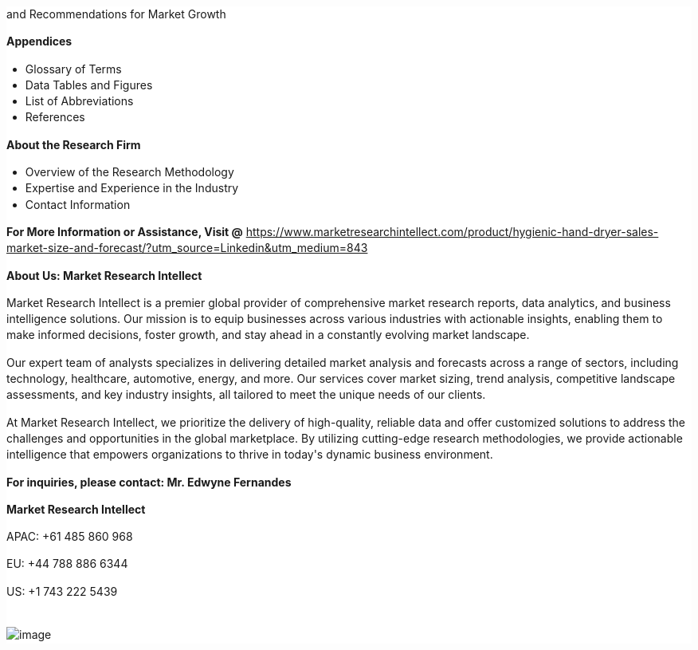 and Recommendations for Market Growth</li></ul><p><strong>Appendices</strong></p><ul><li>Glossary of Terms</li><li>Data Tables and Figures</li><li>List of Abbreviations</li><li>References</li></ul><p><strong>About the Research Firm</strong></p><ul><li>Overview of the Research Methodology</li><li>Expertise and Experience in the Industry</li><li>Contact Information</li></ul></div><div class="article-main__content" data-test-id="publishing-text-block"><p><span class="font-[700]"><strong>For More Information or Assistance, Visit @</strong>&nbsp;<a href="https://www.marketresearchintellect.com/product/hygienic-hand-dryer-sales-market-size-and-forecast/?utm_source=Linkedin&utm_medium=843">https://www.marketresearchintellect.com/product/hygienic-hand-dryer-sales-market-size-and-forecast/?utm_source=Linkedin&utm_medium=843</a></span></p><p><strong>About Us: Market Research Intellect</strong></p><p>Market Research Intellect is a premier global provider of comprehensive market research reports, data analytics, and business intelligence solutions. Our mission is to equip businesses across various industries with actionable insights, enabling them to make informed decisions, foster growth, and stay ahead in a constantly evolving market landscape.</p><p>Our expert team of analysts specializes in delivering detailed market analysis and forecasts across a range of sectors, including technology, healthcare, automotive, energy, and more. Our services cover market sizing, trend analysis, competitive landscape assessments, and key industry insights, all tailored to meet the unique needs of our clients.</p><p>At Market Research Intellect, we prioritize the delivery of high-quality, reliable data and offer customized solutions to address the challenges and opportunities in the global marketplace. By utilizing cutting-edge research methodologies, we provide actionable intelligence that empowers organizations to thrive in today's dynamic business environment.</p><p><strong>For inquiries, please contact: Mr. Edwyne Fernandes</strong></p><p><strong>Market Research Intellect</strong></p><p>APAC: +61 485 860 968</p><p>EU: +44 788 886 6344</p><p>US: +1 743 222 5439</p></div><div class="article-main__content" data-test-id="publishing-text-block">&nbsp;</div>
![image](https://github.com/user-attachments/assets/b44316a3-98c9-415f-9392-2b2729d0f4f7)
